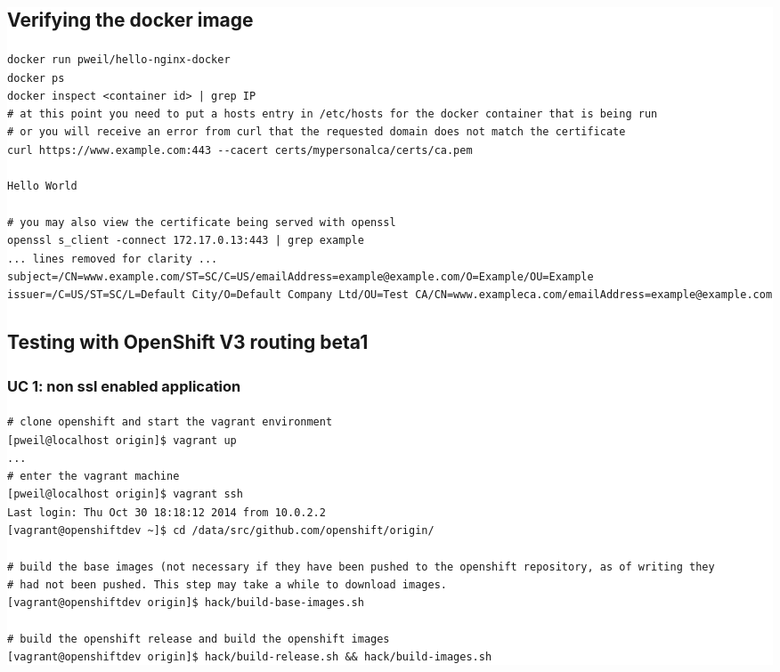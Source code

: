 ## Verifying the docker image
    docker run pweil/hello-nginx-docker
    docker ps
    docker inspect <container id> | grep IP
    # at this point you need to put a hosts entry in /etc/hosts for the docker container that is being run
    # or you will receive an error from curl that the requested domain does not match the certificate
    curl https://www.example.com:443 --cacert certs/mypersonalca/certs/ca.pem

    Hello World

    # you may also view the certificate being served with openssl
    openssl s_client -connect 172.17.0.13:443 | grep example
    ... lines removed for clarity ...
    subject=/CN=www.example.com/ST=SC/C=US/emailAddress=example@example.com/O=Example/OU=Example
    issuer=/C=US/ST=SC/L=Default City/O=Default Company Ltd/OU=Test CA/CN=www.exampleca.com/emailAddress=example@example.com

## Testing with OpenShift V3 routing beta1

### UC 1: non ssl enabled application

    # clone openshift and start the vagrant environment
    [pweil@localhost origin]$ vagrant up
    ...
    # enter the vagrant machine
    [pweil@localhost origin]$ vagrant ssh
    Last login: Thu Oct 30 18:18:12 2014 from 10.0.2.2
    [vagrant@openshiftdev ~]$ cd /data/src/github.com/openshift/origin/

    # build the base images (not necessary if they have been pushed to the openshift repository, as of writing they
    # had not been pushed. This step may take a while to download images.
    [vagrant@openshiftdev origin]$ hack/build-base-images.sh

    # build the openshift release and build the openshift images
    [vagrant@openshiftdev origin]$ hack/build-release.sh && hack/build-images.sh
